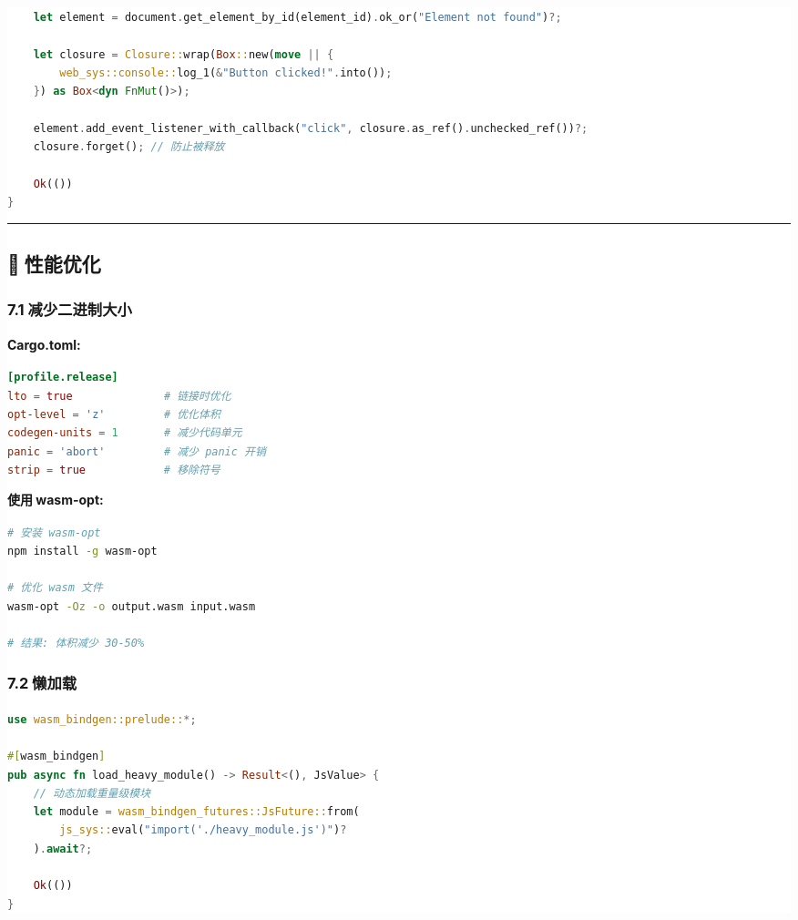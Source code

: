 ```rust
    let element = document.get_element_by_id(element_id).ok_or("Element not found")?;
    
    let closure = Closure::wrap(Box::new(move || {
        web_sys::console::log_1(&"Button clicked!".into());
    }) as Box<dyn FnMut()>);
    
    element.add_event_listener_with_callback("click", closure.as_ref().unchecked_ref())?;
    closure.forget(); // 防止被释放
    
    Ok(())
}
```

---

## 🔬 性能优化

### 7.1 减少二进制大小

**Cargo.toml:**

```toml
[profile.release]
lto = true              # 链接时优化
opt-level = 'z'         # 优化体积
codegen-units = 1       # 减少代码单元
panic = 'abort'         # 减少 panic 开销
strip = true            # 移除符号
```

**使用 wasm-opt:**

```bash
# 安装 wasm-opt
npm install -g wasm-opt

# 优化 wasm 文件
wasm-opt -Oz -o output.wasm input.wasm

# 结果: 体积减少 30-50%
```

### 7.2 懒加载

```rust
use wasm_bindgen::prelude::*;

#[wasm_bindgen]
pub async fn load_heavy_module() -> Result<(), JsValue> {
    // 动态加载重量级模块
    let module = wasm_bindgen_futures::JsFuture::from(
        js_sys::eval("import('./heavy_module.js')")?
    ).await?;
    
    Ok(())
}
```
